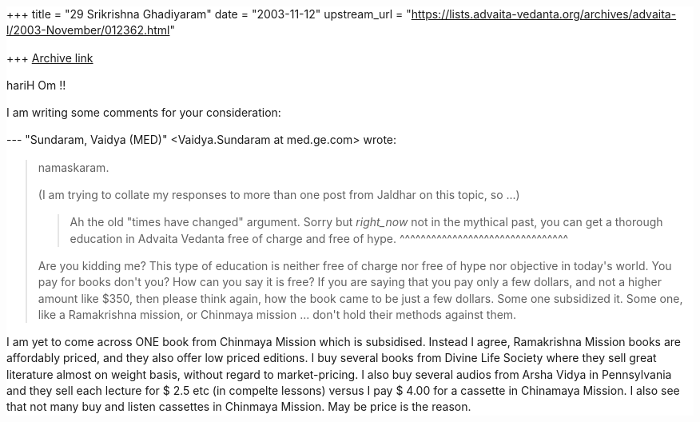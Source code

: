 +++
title = "29 Srikrishna Ghadiyaram"
date = "2003-11-12"
upstream_url = "https://lists.advaita-vedanta.org/archives/advaita-l/2003-November/012362.html"

+++
[Archive link](https://lists.advaita-vedanta.org/archives/advaita-l/2003-November/012362.html)

hariH Om !!

I am writing some comments for your consideration:

--- "Sundaram, Vaidya (MED)"
<Vaidya.Sundaram at med.ge.com> wrote:
> namaskaram.
> 
> (I am trying to collate my responses to more than
> one post from Jaldhar
> on this topic, so ...)
> 
> > Ah the old "times have changed" argument.  Sorry
> but _right_now_ not
> in
> > the mythical past, you can get a thorough
> education in Advaita Vedanta
> > free of charge and free of hype.
>   ^^^^^^^^^^^^^^^^^^^^^^^^^^^^^^^^
> 
> Are you kidding me? This type of education is
> neither free of charge nor
> free of hype nor objective in today's world. You pay
> for books don't
> you? How can you say it is free? If you are saying
> that you pay only a
> few dollars, and not a higher amount like $350, then
> please think again,
> how the book came to be just a few dollars. Some one
> subsidized it. Some
> one, like a Ramakrishna mission, or Chinmaya mission
> ... don't hold
> their methods against them. 

I am yet to come across ONE book from Chinmaya Mission
which is subsidised. Instead I agree, Ramakrishna
Mission books are affordably priced, and they also
offer low priced editions. I buy several books from
Divine Life Society where they sell great literature
almost on weight basis, without regard to
market-pricing. I also buy several audios from Arsha
Vidya in Pennsylvania and they sell each lecture for $
2.5 etc (in compelte lessons) versus I pay $ 4.00 for
a cassette in Chinamaya Mission. I also see that not
many buy and listen cassettes in Chinmaya Mission. May
be price is the reason. 
